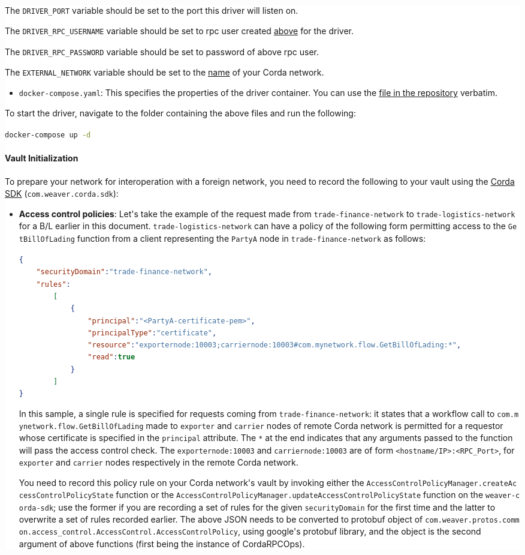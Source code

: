   The `DRIVER_PORT` variable should be set to the port this driver will listen on.
  
  The `DRIVER_RPC_USERNAME` variable should be set to rpc user created [above](#pre-configuration) for the driver.
  
  The `DRIVER_RPC_PASSWORD` variable should be set to password of above rpc user.
  
  The `EXTERNAL_NETWORK` variable should be set to the [name](https://docs.docker.com/compose/networking/) of your Corda network.
- `docker-compose.yaml`: This specifies the properties of the driver container. You can use the [file in the repository](https://github.com/hyperledger-labs/weaver-dlt-interoperability/blob/main/core/drivers/corda-driver/docker-compose.yml) verbatim.

To start the driver, navigate to the folder containing the above files and run the following:
```bash
docker-compose up -d
```

#### Vault Initialization

To prepare your network for interoperation with a foreign network, you need to record the following to your vault using the [Corda SDK](https://github.com/hyperledger-labs/weaver-dlt-interoperability/packages/952245) (`com.weaver.corda.sdk`):
- **Access control policies**:
  Let's take the example of the request made from `trade-finance-network` to `trade-logistics-network` for a B/L earlier in this document. `trade-logistics-network` can have a policy of the following form permitting access to the `GetBillOfLading` function from a client representing the `PartyA` node in `trade-finance-network` as follows:
  ```json
  {
      "securityDomain":"trade-finance-network",
      "rules":
          [
              {
                  "principal":"<PartyA-certificate-pem>",
                  "principalType":"certificate",
                  "resource":"exporternode:10003;carriernode:10003#com.mynetwork.flow.GetBillOfLading:*",
                  "read":true
              }
          ]
  }
  ```
  In this sample, a single rule is specified for requests coming from `trade-finance-network`: it states that a workflow call to `com.mynetwork.flow.GetBillOfLading` made to `exporter` and `carrier` nodes of remote Corda network is permitted for a requestor whose certificate is specified in the `principal` attribute. The `*` at the end indicates that any arguments passed to the function will pass the access control check. The `exporternode:10003` and `carriernode:10003` are of form `<hostname/IP>:<RPC_Port>`, for `exporter` and `carrier` nodes respectively in the remote Corda network.

  You need to record this policy rule on your Corda network's vault by invoking either the `AccessControlPolicyManager.createAccessControlPolicyState` function or the `AccessControlPolicyManager.updateAccessControlPolicyState` function on the `weaver-corda-sdk`; use the former if you are recording a set of rules for the given `securityDomain` for the first time and the latter to overwrite a set of rules recorded earlier. The above JSON needs to be converted to protobuf object of `com.weaver.protos.common.access_control.AccessControl.AccessControlPolicy`, using google's protobuf library, and the object is the second argument of above functions (first being the instance of CordaRPCOps).
  